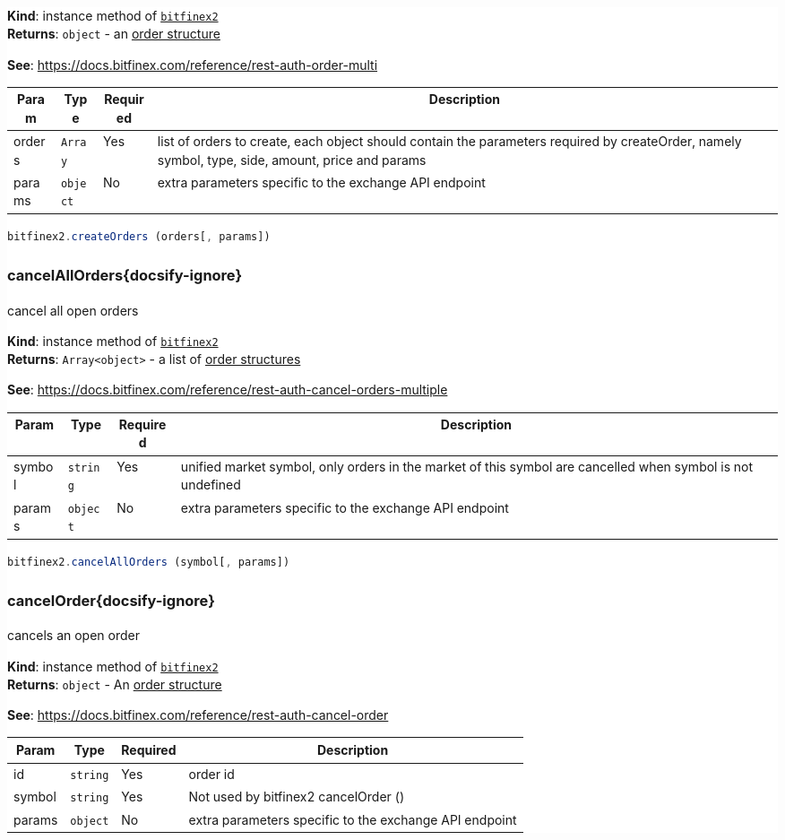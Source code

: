 **Kind**: instance method of [<code>bitfinex2</code>](#bitfinex2)  
**Returns**: <code>object</code> - an [order structure](https://docs.ccxt.com/#/?id=order-structure)

**See**: https://docs.bitfinex.com/reference/rest-auth-order-multi  

| Param | Type | Required | Description |
| --- | --- | --- | --- |
| orders | <code>Array</code> | Yes | list of orders to create, each object should contain the parameters required by createOrder, namely symbol, type, side, amount, price and params |
| params | <code>object</code> | No | extra parameters specific to the exchange API endpoint |


```javascript
bitfinex2.createOrders (orders[, params])
```


<a name="cancelAllOrders" id="cancelallorders"></a>

### cancelAllOrders{docsify-ignore}
cancel all open orders

**Kind**: instance method of [<code>bitfinex2</code>](#bitfinex2)  
**Returns**: <code>Array&lt;object&gt;</code> - a list of [order structures](https://docs.ccxt.com/#/?id=order-structure)

**See**: https://docs.bitfinex.com/reference/rest-auth-cancel-orders-multiple  

| Param | Type | Required | Description |
| --- | --- | --- | --- |
| symbol | <code>string</code> | Yes | unified market symbol, only orders in the market of this symbol are cancelled when symbol is not undefined |
| params | <code>object</code> | No | extra parameters specific to the exchange API endpoint |


```javascript
bitfinex2.cancelAllOrders (symbol[, params])
```


<a name="cancelOrder" id="cancelorder"></a>

### cancelOrder{docsify-ignore}
cancels an open order

**Kind**: instance method of [<code>bitfinex2</code>](#bitfinex2)  
**Returns**: <code>object</code> - An [order structure](https://docs.ccxt.com/#/?id=order-structure)

**See**: https://docs.bitfinex.com/reference/rest-auth-cancel-order  

| Param | Type | Required | Description |
| --- | --- | --- | --- |
| id | <code>string</code> | Yes | order id |
| symbol | <code>string</code> | Yes | Not used by bitfinex2 cancelOrder () |
| params | <code>object</code> | No | extra parameters specific to the exchange API endpoint |
